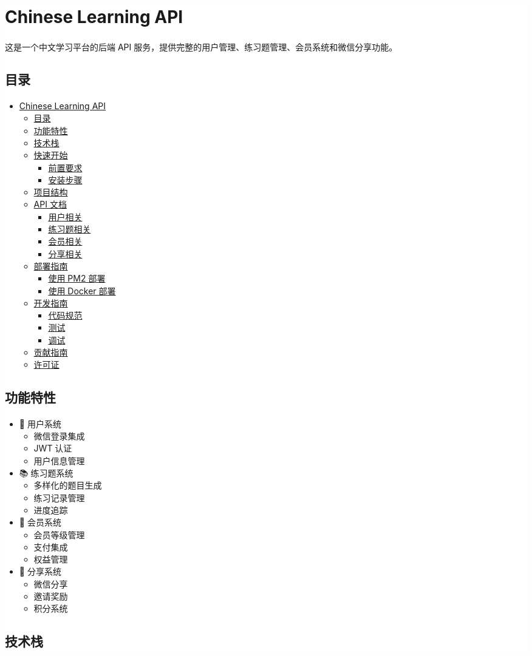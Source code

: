 # Chinese Learning API

这是一个中文学习平台的后端 API 服务，提供完整的用户管理、练习题管理、会员系统和微信分享功能。

## 目录

- [Chinese Learning API](#chinese-learning-api)
  - [目录](#目录)
  - [功能特性](#功能特性)
  - [技术栈](#技术栈)
  - [快速开始](#快速开始)
    - [前置要求](#前置要求)
    - [安装步骤](#安装步骤)
  - [项目结构](#项目结构)
  - [API 文档](#api-文档)
    - [用户相关](#用户相关)
    - [练习题相关](#练习题相关)
    - [会员相关](#会员相关)
    - [分享相关](#分享相关)
  - [部署指南](#部署指南)
    - [使用 PM2 部署](#使用-pm2-部署)
    - [使用 Docker 部署](#使用-docker-部署)
  - [开发指南](#开发指南)
    - [代码规范](#代码规范)
    - [测试](#测试)
    - [调试](#调试)
  - [贡献指南](#贡献指南)
  - [许可证](#许可证)

## 功能特性

- 📱 用户系统
  - 微信登录集成
  - JWT 认证
  - 用户信息管理
- 📚 练习题系统
  - 多样化的题目生成
  - 练习记录管理
  - 进度追踪
- 💎 会员系统
  - 会员等级管理
  - 支付集成
  - 权益管理
- 🔗 分享系统
  - 微信分享
  - 邀请奖励
  - 积分系统

## 技术栈
